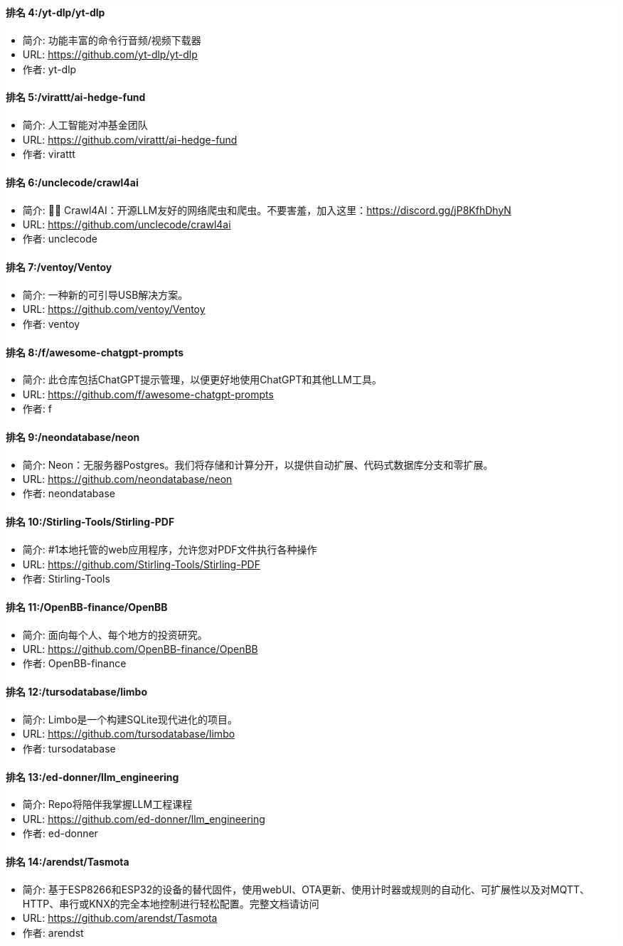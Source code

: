 #### 排名 4:/yt-dlp/yt-dlp
- 简介: 功能丰富的命令行音频/视频下载器
- URL: https://github.com/yt-dlp/yt-dlp
- 作者: yt-dlp 

#### 排名 5:/virattt/ai-hedge-fund
- 简介: 人工智能对冲基金团队
- URL: https://github.com/virattt/ai-hedge-fund
- 作者: virattt 

#### 排名 6:/unclecode/crawl4ai
- 简介: 🚀🤖 Crawl4AI：开源LLM友好的网络爬虫和爬虫。不要害羞，加入这里：https://discord.gg/jP8KfhDhyN
- URL: https://github.com/unclecode/crawl4ai
- 作者: unclecode 

#### 排名 7:/ventoy/Ventoy
- 简介: 一种新的可引导USB解决方案。
- URL: https://github.com/ventoy/Ventoy
- 作者: ventoy 

#### 排名 8:/f/awesome-chatgpt-prompts
- 简介: 此仓库包括ChatGPT提示管理，以便更好地使用ChatGPT和其他LLM工具。
- URL: https://github.com/f/awesome-chatgpt-prompts
- 作者: f 

#### 排名 9:/neondatabase/neon
- 简介: Neon：无服务器Postgres。我们将存储和计算分开，以提供自动扩展、代码式数据库分支和零扩展。
- URL: https://github.com/neondatabase/neon
- 作者: neondatabase 

#### 排名 10:/Stirling-Tools/Stirling-PDF
- 简介: #1本地托管的web应用程序，允许您对PDF文件执行各种操作
- URL: https://github.com/Stirling-Tools/Stirling-PDF
- 作者: Stirling-Tools 

#### 排名 11:/OpenBB-finance/OpenBB
- 简介: 面向每个人、每个地方的投资研究。
- URL: https://github.com/OpenBB-finance/OpenBB
- 作者: OpenBB-finance 

#### 排名 12:/tursodatabase/limbo
- 简介: Limbo是一个构建SQLite现代进化的项目。
- URL: https://github.com/tursodatabase/limbo
- 作者: tursodatabase 

#### 排名 13:/ed-donner/llm_engineering
- 简介: Repo将陪伴我掌握LLM工程课程
- URL: https://github.com/ed-donner/llm_engineering
- 作者: ed-donner 

#### 排名 14:/arendst/Tasmota
- 简介: 基于ESP8266和ESP32的设备的替代固件，使用webUI、OTA更新、使用计时器或规则的自动化、可扩展性以及对MQTT、HTTP、串行或KNX的完全本地控制进行轻松配置。完整文档请访问
- URL: https://github.com/arendst/Tasmota
- 作者: arendst 
